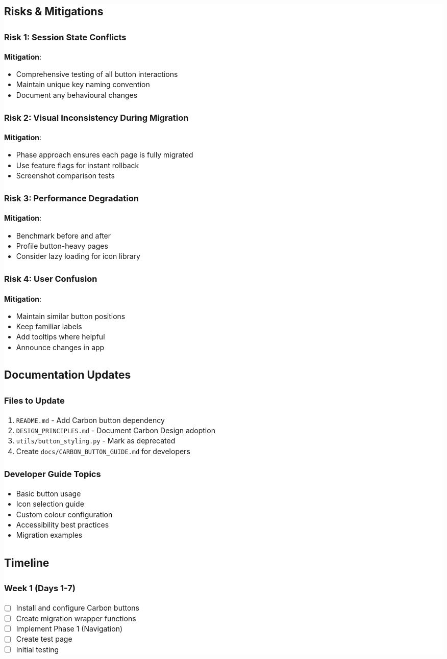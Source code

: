 ## Risks & Mitigations

### Risk 1: Session State Conflicts
**Mitigation**: 
- Comprehensive testing of all button interactions
- Maintain unique key naming convention
- Document any behavioural changes

### Risk 2: Visual Inconsistency During Migration
**Mitigation**:
- Phase approach ensures each page is fully migrated
- Use feature flags for instant rollback
- Screenshot comparison tests

### Risk 3: Performance Degradation
**Mitigation**:
- Benchmark before and after
- Profile button-heavy pages
- Consider lazy loading for icon library

### Risk 4: User Confusion
**Mitigation**:
- Maintain similar button positions
- Keep familiar labels
- Add tooltips where helpful
- Announce changes in app

## Documentation Updates

### Files to Update
1. `README.md` - Add Carbon button dependency
2. `DESIGN_PRINCIPLES.md` - Document Carbon Design adoption
3. `utils/button_styling.py` - Mark as deprecated
4. Create `docs/CARBON_BUTTON_GUIDE.md` for developers

### Developer Guide Topics
- Basic button usage
- Icon selection guide
- Custom colour configuration
- Accessibility best practices
- Migration examples

## Timeline

### Week 1 (Days 1-7)
- [ ] Install and configure Carbon buttons
- [ ] Create migration wrapper functions
- [ ] Implement Phase 1 (Navigation)
- [ ] Create test page
- [ ] Initial testing
